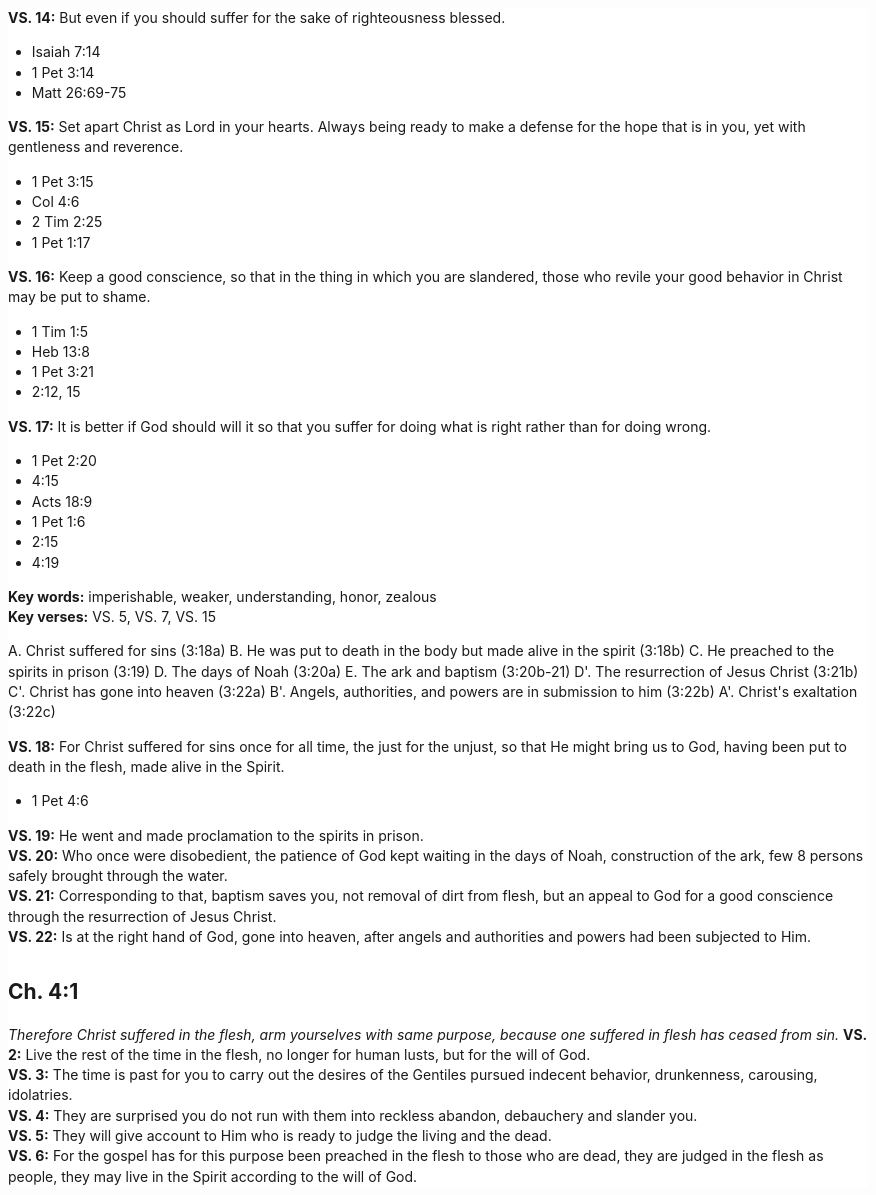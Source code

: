 **VS. 14:** But even if you should suffer for the sake of righteousness blessed.  
- Isaiah 7:14  
- 1 Pet 3:14  
- Matt 26:69-75

**VS. 15:** Set apart Christ as Lord in your hearts. Always being ready to make a defense for the hope that is in you, yet with gentleness and reverence.  
- 1 Pet 3:15  
- Col 4:6  
- 2 Tim 2:25  
- 1 Pet 1:17

**VS. 16:** Keep a good conscience, so that in the thing in which you are slandered, those who revile your good behavior in Christ may be put to shame.  
- 1 Tim 1:5  
- Heb 13:8  
- 1 Pet 3:21  
- 2:12, 15

**VS. 17:** It is better if God should will it so that you suffer for doing what is right rather than for doing wrong.  
- 1 Pet 2:20  
- 4:15  
- Acts 18:9  
- 1 Pet 1:6  
- 2:15  
- 4:19

**Key words:** imperishable, weaker, understanding, honor, zealous  
**Key verses:** VS. 5, VS. 7, VS. 15  

A. Christ suffered for sins (3:18a)
B. He was put to death in the body but made alive in the spirit (3:18b)
C. He preached to the spirits in prison (3:19)
D. The days of Noah (3:20a)
E. The ark and baptism (3:20b-21)
D'. The resurrection of Jesus Christ (3:21b)
C'. Christ has gone into heaven (3:22a)
B'. Angels, authorities, and powers are in submission to him (3:22b)
A'. Christ's exaltation (3:22c)

**VS. 18:** For Christ suffered for sins once for all time, the just for the unjust, so that He might bring us to God, having been put to death in the flesh, made alive in the Spirit.  
- 1 Pet 4:6

**VS. 19:** He went and made proclamation to the spirits in prison.  
**VS. 20:** Who once were disobedient, the patience of God kept waiting in the days of Noah, construction of the ark, few 8 persons safely brought through the water.  
**VS. 21:** Corresponding to that, baptism saves you, not removal of dirt from flesh, but an appeal to God for a good conscience through the resurrection of Jesus Christ.  
**VS. 22:** Is at the right hand of God, gone into heaven, after angels and authorities and powers had been subjected to Him.  

## Ch. 4:1
*Therefore Christ suffered in the flesh, arm yourselves with same purpose, because one suffered in flesh has ceased from sin.*
**VS. 2:** Live the rest of the time in the flesh, no longer for human lusts, but for the will of God.  
**VS. 3:** The time is past for you to carry out the desires of the Gentiles pursued indecent behavior, drunkenness, carousing, idolatries.  
**VS. 4:** They are surprised you do not run with them into reckless abandon, debauchery and slander you.  
**VS. 5:** They will give account to Him who is ready to judge the living and the dead.  
**VS. 6:** For the gospel has for this purpose been preached in the flesh to those who are dead, they are judged in the flesh as people, they may live in the Spirit according to the will of God.  